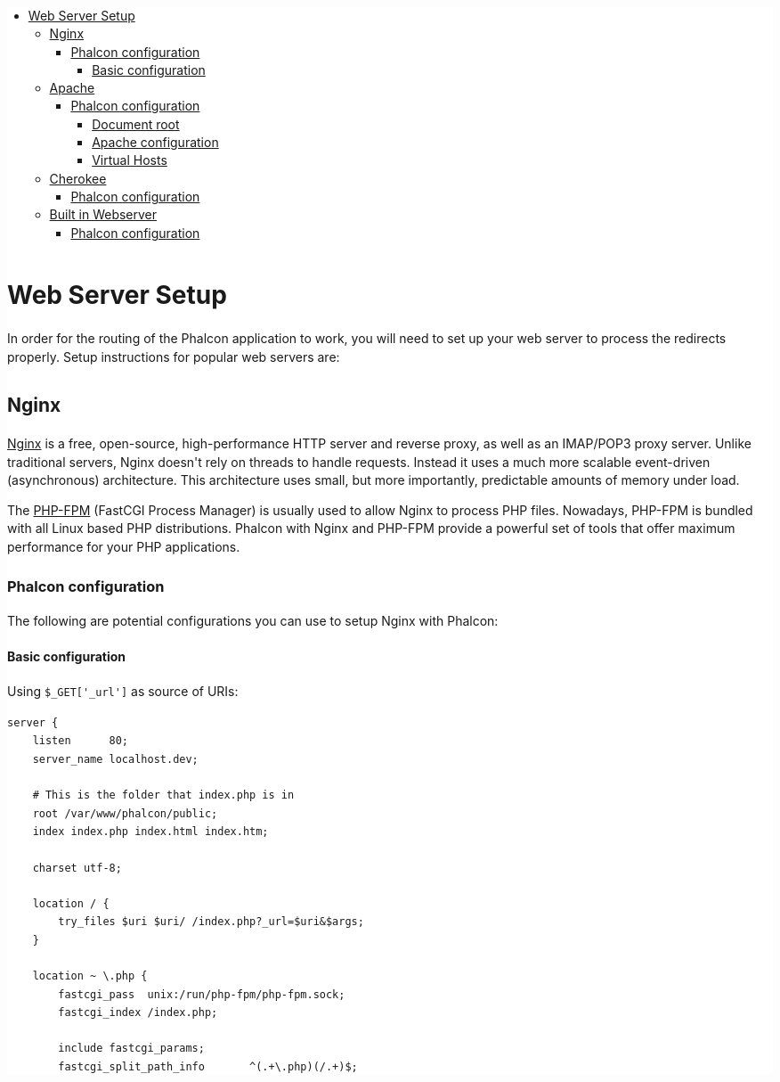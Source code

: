 <div class='article-menu' markdown='1'>

- [Web Server Setup](3.1/webserver-setup.md#setup)
    - [Nginx](3.1/webserver-setup.md#nginx)
        - [Phalcon configuration](3.1/webserver-setup.md#nginx-phalcon-configuration)
            - [Basic configuration](3.1/webserver-setup.md#nginx-phalcon-configuration-basic)
    - [Apache](3.1/webserver-setup.md#apache)
        - [Phalcon configuration](3.1/webserver-setup.md#apache-phalcon-configuration)
            - [Document root](3.1/webserver-setup.md#apache-document-root)
            - [Apache configuration](3.1/webserver-setup.md#apache-apache-configuration)
            - [Virtual Hosts](3.1/webserver-setup.md#apache-virtual-hosts)
    - [Cherokee](3.1/webserver-setup.md#cherokee)
        - [Phalcon configuration](3.1/webserver-setup.md#cherokee-phalcon-configuration)
    - [Built in Webserver](3.1/webserver-setup.md#php-built-in)
        - [Phalcon configuration](3.1/webserver-setup.md#php-built-in-phalcon-configuration)

</div>

<a name='setup'></a>
# Web Server Setup
In order for the routing of the Phalcon application to work, you will need to set up your web server to process the redirects properly. Setup instructions for popular web servers are:

<a name='nginx'></a>
## Nginx
[Nginx](http://wiki.nginx.org/Main) is a free, open-source, high-performance HTTP server and reverse proxy, as well as an IMAP/POP3 proxy server. Unlike traditional servers, Nginx doesn't rely on threads to handle requests. Instead it uses a much more scalable event-driven (asynchronous) architecture. This architecture uses small, but more importantly, predictable amounts of memory under load.

The [PHP-FPM](http://php-fpm.org/) (FastCGI Process Manager) is usually used to allow Nginx to process PHP files. Nowadays, PHP-FPM is bundled with all Linux based PHP distributions. Phalcon with Nginx and PHP-FPM provide a powerful set of tools that offer maximum performance for your PHP applications.

<a name='nginx-phalcon-configuration'></a>
### Phalcon configuration
The following are potential configurations you can use to setup Nginx with Phalcon:

<a name='nginx-phalcon-configuration-basic'></a>
#### Basic configuration
Using `$_GET['_url']` as source of URIs:

```nginx
server {
    listen      80;
    server_name localhost.dev;

    # This is the folder that index.php is in
    root /var/www/phalcon/public;
    index index.php index.html index.htm;

    charset utf-8;

    location / {
        try_files $uri $uri/ /index.php?_url=$uri&$args;
    }

    location ~ \.php {
        fastcgi_pass  unix:/run/php-fpm/php-fpm.sock;
        fastcgi_index /index.php;

        include fastcgi_params;
        fastcgi_split_path_info       ^(.+\.php)(/.+)$;
```